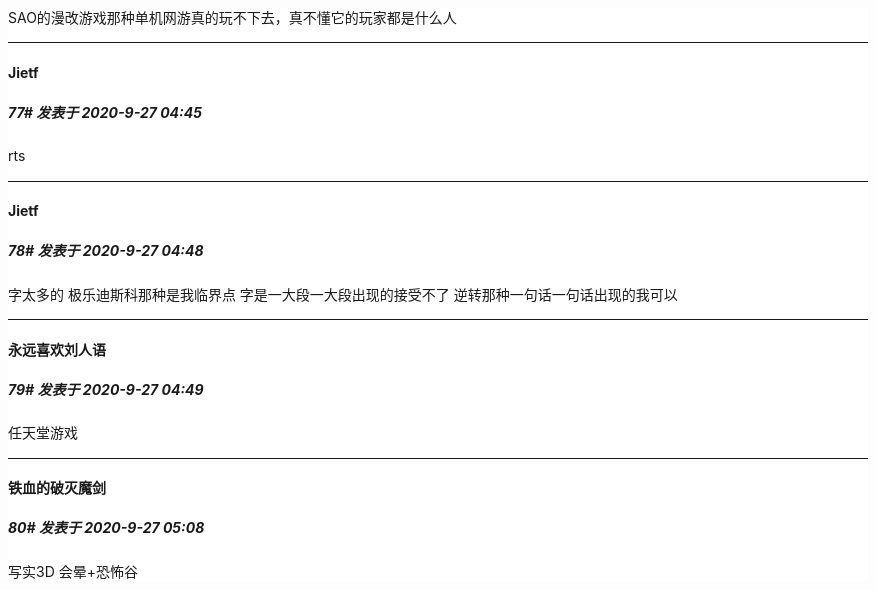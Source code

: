 


SAO的漫改游戏那种单机网游真的玩不下去，真不懂它的玩家都是什么人







-----

####  Jietf  
##### 77#       发表于 2020-9-27 04:45




rts







-----

####  Jietf  
##### 78#       发表于 2020-9-27 04:48




字太多的 极乐迪斯科那种是我临界点
字是一大段一大段出现的接受不了
逆转那种一句话一句话出现的我可以







-----

####  永远喜欢刘人语  
##### 79#       发表于 2020-9-27 04:49




任天堂游戏







-----

####  铁血的破灭魔剑  
##### 80#       发表于 2020-9-27 05:08




写实3D 会晕+恐怖谷
